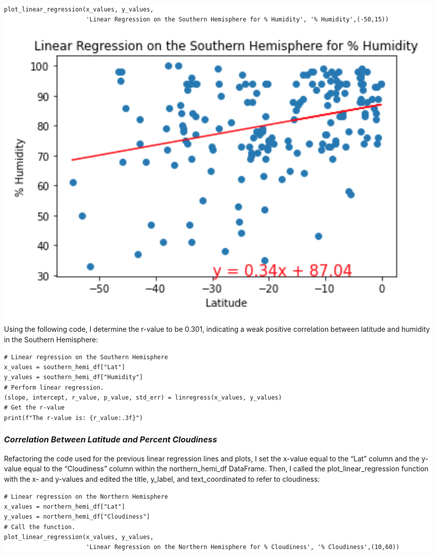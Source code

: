 ```
plot_linear_regression(x_values, y_values,
                       'Linear Regression on the Southern Hemisphere for % Humidity', '% Humidity',(-50,15))
```

![humid_south.png](https://github.com/kcharb7/World_Weather_Analysis/blob/main/weather_data/humid_south.png)

Using the following code, I determine the r-value to be 0.301, indicating a weak positive correlation between latitude and humidity in the Southern Hemisphere:
```
# Linear regression on the Southern Hemisphere
x_values = southern_hemi_df["Lat"]
y_values = southern_hemi_df["Humidity"]
# Perform linear regression.
(slope, intercept, r_value, p_value, std_err) = linregress(x_values, y_values)
# Get the r-value
print(f"The r-value is: {r_value:.3f}")
```

### *Correlation Between Latitude and Percent Cloudiness*
Refactoring the code used for the previous linear regression lines and plots, I set the x-value equal to the “Lat” column and the y-value equal to the “Cloudiness” column within the northern_hemi_df DataFrame. Then, I called the plot_linear_regression function with the x- and y-values and edited the title, y_label, and text_coordinated to refer to cloudiness:
```
# Linear regression on the Northern Hemisphere
x_values = northern_hemi_df["Lat"]
y_values = northern_hemi_df["Cloudiness"]
# Call the function.
plot_linear_regression(x_values, y_values,
                       'Linear Regression on the Northern Hemisphere for % Cloudiness', '% Cloudiness',(10,60))
```

